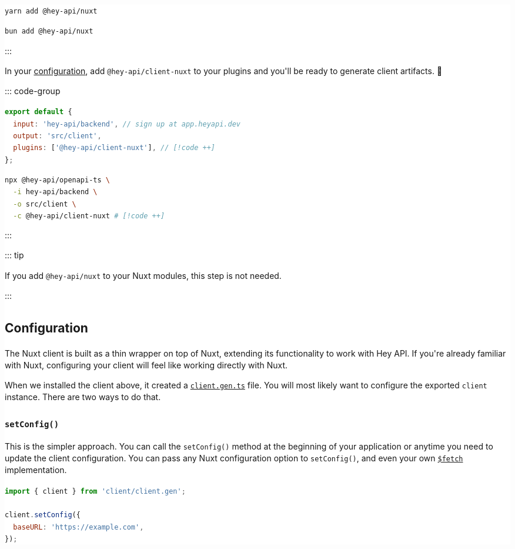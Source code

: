 ```sh [yarn]
yarn add @hey-api/nuxt
```

```sh [bun]
bun add @hey-api/nuxt
```

:::

In your [configuration](/openapi-ts/get-started), add `@hey-api/client-nuxt` to your plugins and you'll be ready to generate client artifacts. :tada:

::: code-group

```js [config]
export default {
  input: 'hey-api/backend', // sign up at app.heyapi.dev
  output: 'src/client',
  plugins: ['@hey-api/client-nuxt'], // [!code ++]
};
```

```sh [cli]
npx @hey-api/openapi-ts \
  -i hey-api/backend \
  -o src/client \
  -c @hey-api/client-nuxt # [!code ++]
```

:::

::: tip

If you add `@hey-api/nuxt` to your Nuxt modules, this step is not needed.

:::

## Configuration

The Nuxt client is built as a thin wrapper on top of Nuxt, extending its functionality to work with Hey API. If you're already familiar with Nuxt, configuring your client will feel like working directly with Nuxt.

When we installed the client above, it created a [`client.gen.ts`](/openapi-ts/output#client) file. You will most likely want to configure the exported `client` instance. There are two ways to do that.

### `setConfig()`

This is the simpler approach. You can call the `setConfig()` method at the beginning of your application or anytime you need to update the client configuration. You can pass any Nuxt configuration option to `setConfig()`, and even your own [`$fetch`](#custom-fetch) implementation.

```js
import { client } from 'client/client.gen';

client.setConfig({
  baseURL: 'https://example.com',
});
```
